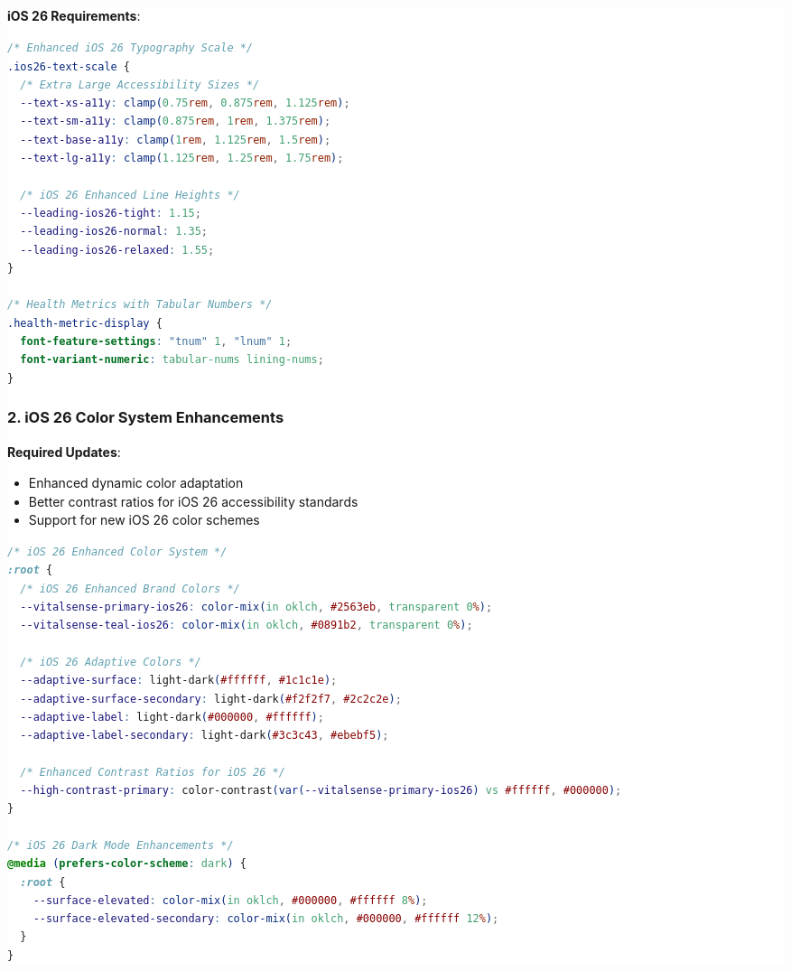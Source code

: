 **iOS 26 Requirements**:

```css
/* Enhanced iOS 26 Typography Scale */
.ios26-text-scale {
  /* Extra Large Accessibility Sizes */
  --text-xs-a11y: clamp(0.75rem, 0.875rem, 1.125rem);
  --text-sm-a11y: clamp(0.875rem, 1rem, 1.375rem);
  --text-base-a11y: clamp(1rem, 1.125rem, 1.5rem);
  --text-lg-a11y: clamp(1.125rem, 1.25rem, 1.75rem);
  
  /* iOS 26 Enhanced Line Heights */
  --leading-ios26-tight: 1.15;
  --leading-ios26-normal: 1.35;
  --leading-ios26-relaxed: 1.55;
}

/* Health Metrics with Tabular Numbers */
.health-metric-display {
  font-feature-settings: "tnum" 1, "lnum" 1;
  font-variant-numeric: tabular-nums lining-nums;
}
```

### 2. **iOS 26 Color System Enhancements**

**Required Updates**:

- Enhanced dynamic color adaptation
- Better contrast ratios for iOS 26 accessibility standards
- Support for new iOS 26 color schemes

```css
/* iOS 26 Enhanced Color System */
:root {
  /* iOS 26 Enhanced Brand Colors */
  --vitalsense-primary-ios26: color-mix(in oklch, #2563eb, transparent 0%);
  --vitalsense-teal-ios26: color-mix(in oklch, #0891b2, transparent 0%);
  
  /* iOS 26 Adaptive Colors */
  --adaptive-surface: light-dark(#ffffff, #1c1c1e);
  --adaptive-surface-secondary: light-dark(#f2f2f7, #2c2c2e);
  --adaptive-label: light-dark(#000000, #ffffff);
  --adaptive-label-secondary: light-dark(#3c3c43, #ebebf5);
  
  /* Enhanced Contrast Ratios for iOS 26 */
  --high-contrast-primary: color-contrast(var(--vitalsense-primary-ios26) vs #ffffff, #000000);
}

/* iOS 26 Dark Mode Enhancements */
@media (prefers-color-scheme: dark) {
  :root {
    --surface-elevated: color-mix(in oklch, #000000, #ffffff 8%);
    --surface-elevated-secondary: color-mix(in oklch, #000000, #ffffff 12%);
  }
}
```
